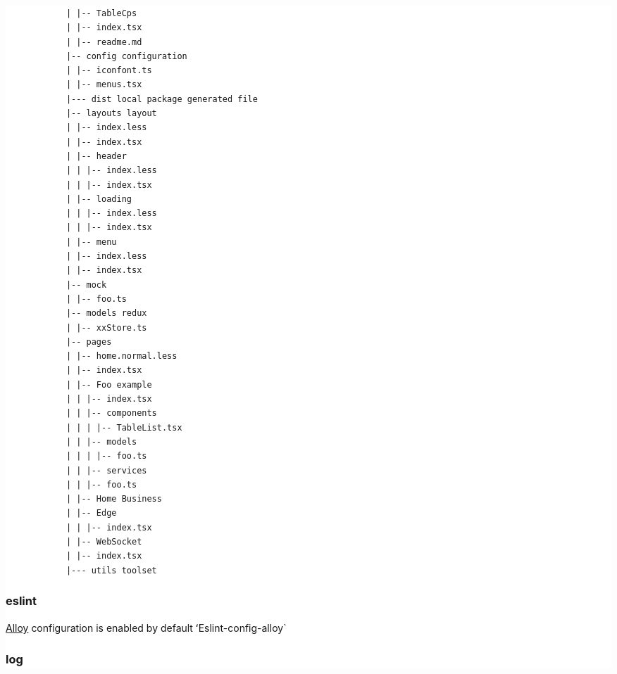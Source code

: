 ```
            | |-- TableCps
            | |-- index.tsx
            | |-- readme.md
            |-- config configuration
            | |-- iconfont.ts
            | |-- menus.tsx
            |--- dist local package generated file
            |-- layouts layout
            | |-- index.less
            | |-- index.tsx
            | |-- header
            | | |-- index.less
            | | |-- index.tsx
            | |-- loading
            | | |-- index.less
            | | |-- index.tsx
            | |-- menu
            | |-- index.less
            | |-- index.tsx
            |-- mock
            | |-- foo.ts
            |-- models redux
            | |-- xxStore.ts
            |-- pages
            | |-- home.normal.less
            | |-- index.tsx
            | |-- Foo example
            | | |-- index.tsx
            | | |-- components
            | | | |-- TableList.tsx
            | | |-- models
            | | | |-- foo.ts
            | | |-- services
            | | |-- foo.ts
            | |-- Home Business
            | |-- Edge
            | | |-- index.tsx
            | |-- WebSocket
            | |-- index.tsx
            |--- utils toolset

```

### eslint
[Alloy](https://github.com/AlloyTeam/eslint-config-alloy) configuration is enabled by default
ʻEslint-config-alloy`



### log
